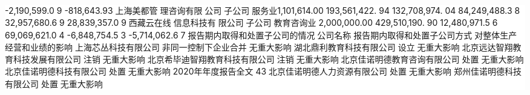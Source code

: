 -2,190,599.0
9
-818,643.93
上海美都管
理咨询有限
公司
子公司
服务业1,101,614.00
193,561,422.
94
132,708,974.
04
84,249,488.3
8
32,957,680.6
9
28,839,357.0
9
西藏云在线
信息科技有
限公司
子公司
教育咨询业
2,000,000.00
429,510,190.
90
12,480,971.5
6
69,069,621.0
4
-6,848,754.5
3
-5,714,062.6
7
报告期内取得和处置子公司的情况
公司名称
报告期内取得和处置子公司方式
对整体生产经营和业绩的影响
上海芯丛科技有限公司
非同一控制下企业合并
无重大影响
湖北鼎利教育科技有限公司
设立
无重大影响
北京远达智翔教育科技发展有限公司
注销
无重大影响
北京希毕迪智翔教育科技有限公司
注销
无重大影响
北京佳诺明德教育咨询有限公司
处置
无重大影响
北京佳诺明德科技有限公司
处置
无重大影响
2020年年度报告全文
43
北京佳诺明德人力资源有限公司
处置
无重大影响
郑州佳诺明德科技有限公司
处置
无重大影响